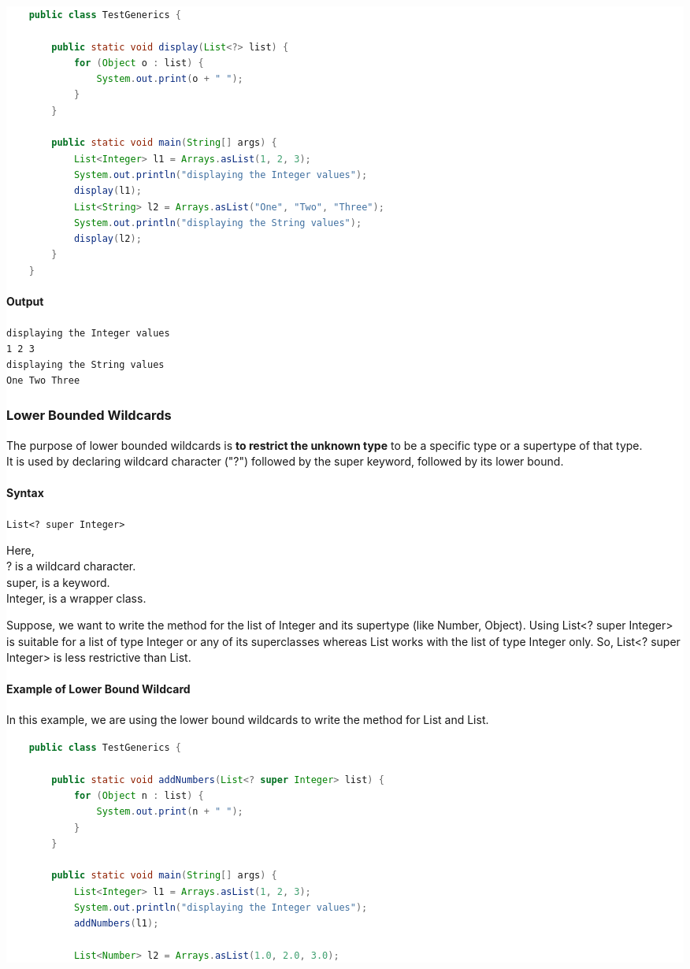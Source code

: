 ```java
    public class TestGenerics {
    
        public static void display(List<?> list) {
            for (Object o : list) {
                System.out.print(o + " ");
            }
        }
    
        public static void main(String[] args) {
            List<Integer> l1 = Arrays.asList(1, 2, 3);
            System.out.println("displaying the Integer values");
            display(l1);
            List<String> l2 = Arrays.asList("One", "Two", "Three");
            System.out.println("displaying the String values");
            display(l2);
        }
    }
```

#### Output

    displaying the Integer values
    1 2 3
    displaying the String values
    One Two Three

### Lower Bounded Wildcards
The purpose of lower bounded wildcards is **to restrict the unknown type** to be a specific type or a supertype of that type.<br>
It is used by declaring wildcard character ("?") followed by the super keyword, followed by its lower bound.

#### Syntax

    List<? super Integer>  
Here,<br>
? is a wildcard character.<br>
super, is a keyword.<br>
Integer, is a wrapper class.


Suppose, we want to write the method for the list of Integer and its supertype (like Number, Object). Using List<? super Integer> is suitable for a list of type Integer or any of its superclasses whereas List<Integer> works with the list of type Integer only. So, List<? super Integer> is less restrictive than List<Integer>.

#### Example of Lower Bound Wildcard
In this example, we are using the lower bound wildcards to write the method for List<Integer> and List<Number>.

```java
    public class TestGenerics {
    
        public static void addNumbers(List<? super Integer> list) {
            for (Object n : list) {
                System.out.print(n + " ");
            }
        }
    
        public static void main(String[] args) {
            List<Integer> l1 = Arrays.asList(1, 2, 3);
            System.out.println("displaying the Integer values");
            addNumbers(l1);
    
            List<Number> l2 = Arrays.asList(1.0, 2.0, 3.0);
```